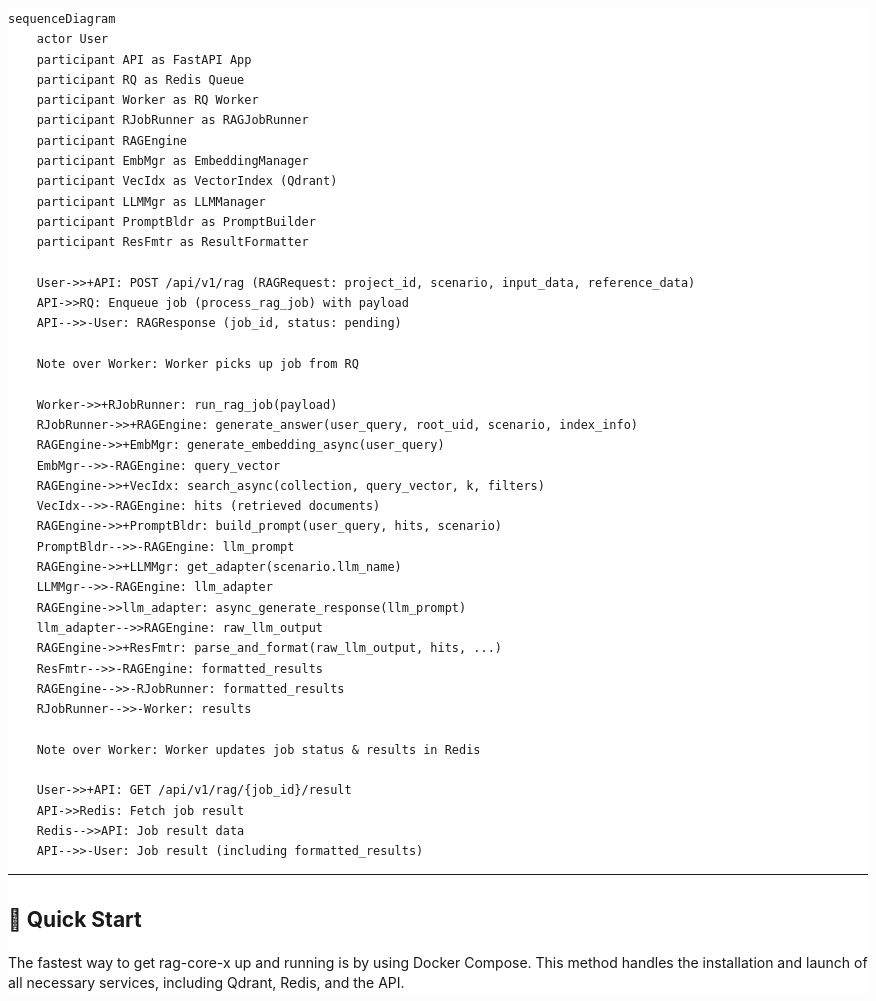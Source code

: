 ```mermaid
sequenceDiagram
    actor User
    participant API as FastAPI App
    participant RQ as Redis Queue
    participant Worker as RQ Worker
    participant RJobRunner as RAGJobRunner
    participant RAGEngine
    participant EmbMgr as EmbeddingManager
    participant VecIdx as VectorIndex (Qdrant)
    participant LLMMgr as LLMManager
    participant PromptBldr as PromptBuilder
    participant ResFmtr as ResultFormatter

    User->>+API: POST /api/v1/rag (RAGRequest: project_id, scenario, input_data, reference_data)
    API->>RQ: Enqueue job (process_rag_job) with payload
    API-->>-User: RAGResponse (job_id, status: pending)

    Note over Worker: Worker picks up job from RQ

    Worker->>+RJobRunner: run_rag_job(payload)
    RJobRunner->>+RAGEngine: generate_answer(user_query, root_uid, scenario, index_info)
    RAGEngine->>+EmbMgr: generate_embedding_async(user_query)
    EmbMgr-->>-RAGEngine: query_vector
    RAGEngine->>+VecIdx: search_async(collection, query_vector, k, filters)
    VecIdx-->>-RAGEngine: hits (retrieved documents)
    RAGEngine->>+PromptBldr: build_prompt(user_query, hits, scenario)
    PromptBldr-->>-RAGEngine: llm_prompt
    RAGEngine->>+LLMMgr: get_adapter(scenario.llm_name)
    LLMMgr-->>-RAGEngine: llm_adapter
    RAGEngine->>llm_adapter: async_generate_response(llm_prompt)
    llm_adapter-->>RAGEngine: raw_llm_output
    RAGEngine->>+ResFmtr: parse_and_format(raw_llm_output, hits, ...)
    ResFmtr-->>-RAGEngine: formatted_results
    RAGEngine-->>-RJobRunner: formatted_results
    RJobRunner-->>-Worker: results

    Note over Worker: Worker updates job status & results in Redis

    User->>+API: GET /api/v1/rag/{job_id}/result
    API->>Redis: Fetch job result
    Redis-->>API: Job result data
    API-->>-User: Job result (including formatted_results)
```

---

## 🚀 Quick Start

The fastest way to get rag-core-x up and running is by using Docker Compose. This method handles the installation and launch of all necessary services, including Qdrant, Redis, and the API.
